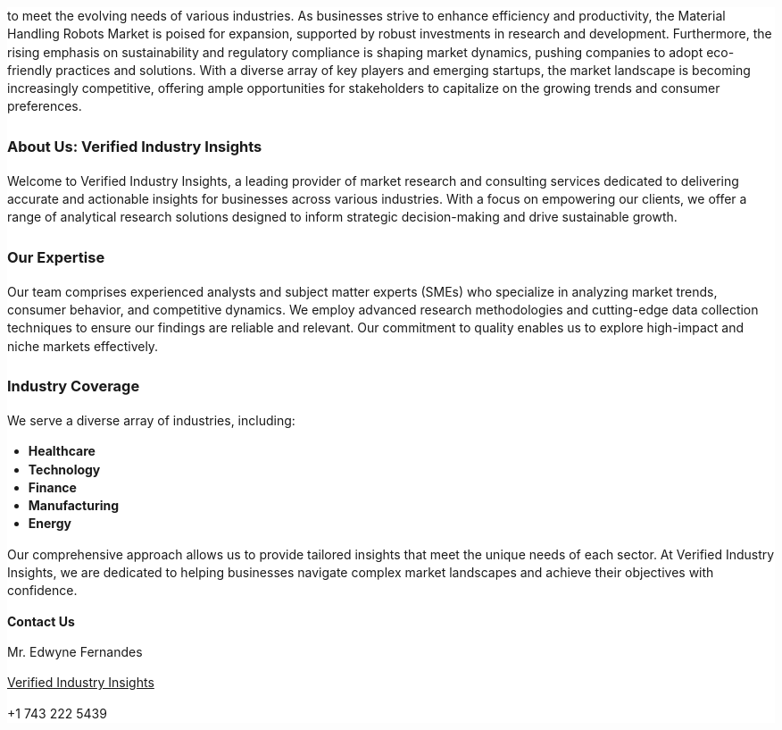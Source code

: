 to meet the evolving needs of various industries. As businesses strive to enhance efficiency and productivity, the Material Handling Robots Market is poised for expansion, supported by robust investments in research and development. Furthermore, the rising emphasis on sustainability and regulatory compliance is shaping market dynamics, pushing companies to adopt eco-friendly practices and solutions. With a diverse array of key players and emerging startups, the market landscape is becoming increasingly competitive, offering ample opportunities for stakeholders to capitalize on the growing trends and consumer preferences.</p><h3>About Us: Verified Industry Insights</h3><p>Welcome to Verified Industry Insights, a leading provider of market research and consulting services dedicated to delivering accurate and actionable insights for businesses across various industries. With a focus on empowering our clients, we offer a range of analytical research solutions designed to inform strategic decision-making and drive sustainable growth.</p><h3>Our Expertise</h3><p>Our team comprises experienced analysts and subject matter experts (SMEs) who specialize in analyzing market trends, consumer behavior, and competitive dynamics. We employ advanced research methodologies and cutting-edge data collection techniques to ensure our findings are reliable and relevant. Our commitment to quality enables us to explore high-impact and niche markets effectively.</p><h3>Industry Coverage</h3><p>We serve a diverse array of industries, including:</p><ul><li><strong>Healthcare</strong></li><li><strong>Technology</strong></li><li><strong>Finance</strong></li><li><strong>Manufacturing</strong></li><li><strong>Energy</strong></li></ul><p>Our comprehensive approach allows us to provide tailored insights that meet the unique needs of each sector. At Verified Industry Insights, we are dedicated to helping businesses navigate complex market landscapes and achieve their objectives with confidence.</p><p><strong>Contact Us</strong></p><p>Mr. Edwyne Fernandes</p><p><a href="https://www.verifiedindustryinsights.com/">Verified Industry Insights</a></p><p>+1 743 222 5439</p>
